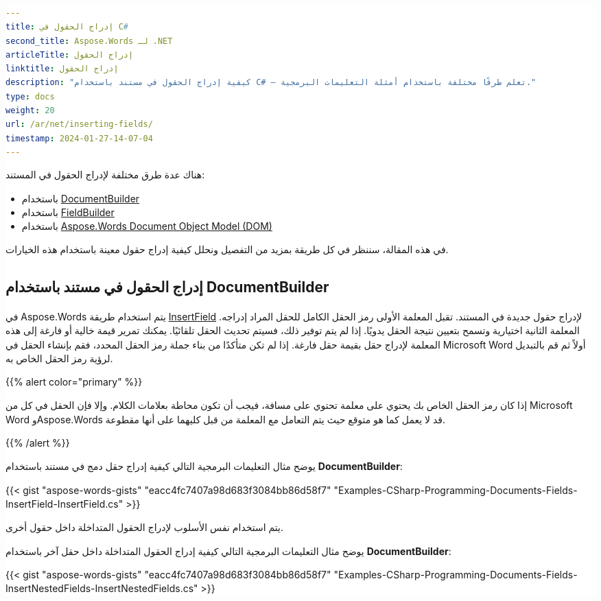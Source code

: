 ```yaml
---
title: إدراج الحقول في C#
second_title: Aspose.Words لـ .NET
articleTitle: إدراج الحقول
linktitle: إدراج الحقول
description: "كيفية إدراج الحقول في مستند باستخدام C# – تعلم طرقًا مختلفة باستخدام أمثلة التعليمات البرمجية."
type: docs
weight: 20
url: /ar/net/inserting-fields/
timestamp: 2024-01-27-14-07-04
---
```


هناك عدة طرق مختلفة لإدراج الحقول في المستند:

* باستخدام [DocumentBuilder](https://reference.aspose.com/words/ar/net/aspose.words/documentbuilder/)
* باستخدام [FieldBuilder](https://reference.aspose.com/words/ar/net/aspose.words.fields/fieldbuilder/)
* باستخدام [Aspose.Words Document Object Model (DOM)](/words/ar/net/aspose-words-document-object-model/)

في هذه المقالة، سننظر في كل طريقة بمزيد من التفصيل ونحلل كيفية إدراج حقول معينة باستخدام هذه الخيارات.

## إدراج الحقول في مستند باستخدام DocumentBuilder

في Aspose.Words يتم استخدام طريقة [InsertField](https://reference.aspose.com/words/ar/net/aspose.words/documentbuilder/insertfield/) لإدراج حقول جديدة في المستند. تقبل المعلمة الأولى رمز الحقل الكامل للحقل المراد إدراجه. المعلمة الثانية اختيارية وتسمح بتعيين نتيجة الحقل يدويًا. إذا لم يتم توفير ذلك، فسيتم تحديث الحقل تلقائيًا. يمكنك تمرير قيمة خالية أو فارغة إلى هذه المعلمة لإدراج حقل بقيمة حقل فارغة. إذا لم تكن متأكدًا من بناء جملة رمز الحقل المحدد، فقم بإنشاء الحقل في Microsoft Word أولاً ثم قم بالتبديل لرؤية رمز الحقل الخاص به.

{{% alert color="primary" %}}

إذا كان رمز الحقل الخاص بك يحتوي على معلمة تحتوي على مسافة، فيجب أن تكون محاطة بعلامات الكلام. وإلا فإن الحقل في كل من Microsoft Word وAspose.Words قد لا يعمل كما هو متوقع حيث يتم التعامل مع المعلمة من قبل كليهما على أنها مقطوعة.

{{% /alert %}}

يوضح مثال التعليمات البرمجية التالي كيفية إدراج حقل دمج في مستند باستخدام **DocumentBuilder**:

{{< gist "aspose-words-gists" "eacc4fc7407a98d683f3084bb86d58f7" "Examples-CSharp-Programming-Documents-Fields-InsertField-InsertField.cs" >}}

يتم استخدام نفس الأسلوب لإدراج الحقول المتداخلة داخل حقول أخرى.

يوضح مثال التعليمات البرمجية التالي كيفية إدراج الحقول المتداخلة داخل حقل آخر باستخدام **DocumentBuilder**:

{{< gist "aspose-words-gists" "eacc4fc7407a98d683f3084bb86d58f7" "Examples-CSharp-Programming-Documents-Fields-InsertNestedFields-InsertNestedFields.cs" >}}
